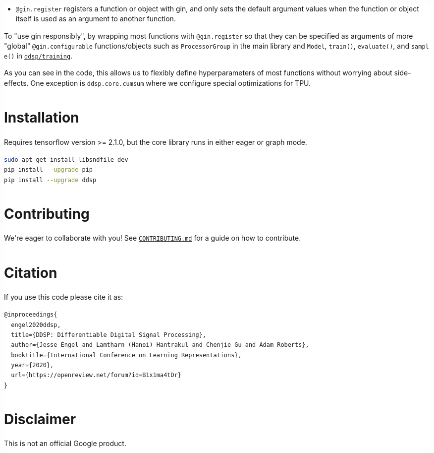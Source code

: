 * `@gin.register` registers a function
or object with gin, and only sets the default argument values when the function or object itself is used as an argument to another function.

To "use gin responsibly", by wrapping most
functions with `@gin.register` so that they can be specified as arguments of more "global" `@gin.configurable` functions/objects such as `ProcessorGroup` in the main library and
`Model`, `train()`, `evaluate()`, and `sample()` in [`ddsp/training`](./ddsp/training).

As you can see in the code, this allows us to flexibly define hyperparameters of
most functions without worrying about side-effects. One exception is `ddsp.core.cumsum` where we configure special optimizations for TPU.

<a id='Installation'></a>
# Installation
Requires tensorflow version >= 2.1.0, but the core library runs in either eager or graph mode.

```bash
sudo apt-get install libsndfile-dev
pip install --upgrade pip
pip install --upgrade ddsp
```

<a id='Contributing'></a>
# Contributing

We're eager to collaborate with you! See [`CONTRIBUTING.md`](CONTRIBUTING.md)
for a guide on how to contribute.

<a id='Citation'></a>
# Citation

If you use this code please cite it as:

```latex
@inproceedings{
  engel2020ddsp,
  title={DDSP: Differentiable Digital Signal Processing},
  author={Jesse Engel and Lamtharn (Hanoi) Hantrakul and Chenjie Gu and Adam Roberts},
  booktitle={International Conference on Learning Representations},
  year={2020},
  url={https://openreview.net/forum?id=B1x1ma4tDr}
}
```

<a id='Disclaimer'></a>
# Disclaimer

This is not an official Google product.
